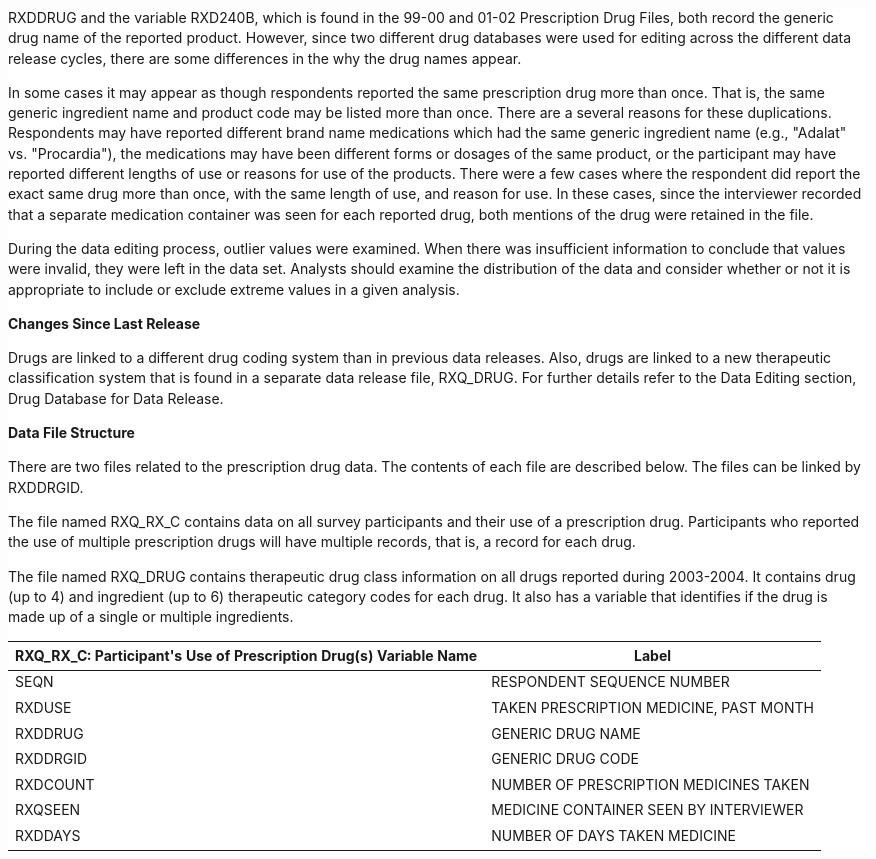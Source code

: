 RXDDRUG and the variable RXD240B, which is found in the 99-00 and 01-02
Prescription Drug Files, both record the generic drug name of the reported
product. However, since two different drug databases were used for editing
across the different data release cycles, there are some differences in the
why the drug names appear.

In some cases it may appear as though respondents reported the same
prescription drug more than once. That is, the same generic ingredient name
and product code may be listed more than once. There are a several reasons for
these duplications. Respondents may have reported different brand name
medications which had the same generic ingredient name (e.g., "Adalat" vs.
"Procardia"), the medications may have been different forms or dosages of the
same product, or the participant may have reported different lengths of use or
reasons for use of the products. There were a few cases where the respondent
did report the exact same drug more than once, with the same length of use,
and reason for use. In these cases, since the interviewer recorded that a
separate medication container was seen for each reported drug, both mentions
of the drug were retained in the file.

During the data editing process, outlier values were examined. When there was
insufficient information to conclude that values were invalid, they were left
in the data set. Analysts should examine the distribution of the data and
consider whether or not it is appropriate to include or exclude extreme values
in a given analysis.

**Changes Since Last Release**

Drugs are linked to a different drug coding system than in previous data
releases. Also, drugs are linked to a new therapeutic classification system
that is found in a separate data release file, RXQ_DRUG. For further details
refer to the Data Editing section, Drug Database for Data Release.

**Data File Structure**

There are two files related to the prescription drug data. The contents of
each file are described below. The files can be linked by RXDDRGID.

The file named RXQ_RX_C contains data on all survey participants and their use
of a prescription drug. Participants who reported the use of multiple
prescription drugs will have multiple records, that is, a record for each
drug.

The file named RXQ_DRUG contains therapeutic drug class information on all
drugs reported during 2003-2004. It contains drug (up to 4) and ingredient (up
to 6) therapeutic category codes for each drug. It also has a variable that
identifies if the drug is made up of a single or multiple ingredients.

  RXQ_RX_C: Participant's Use of Prescription Drug(s) Variable Name | Label   
---|---  
SEQN | RESPONDENT SEQUENCE NUMBER  
RXDUSE | TAKEN PRESCRIPTION MEDICINE, PAST MONTH  
RXDDRUG | GENERIC DRUG NAME  
RXDDRGID | GENERIC DRUG CODE  
RXDCOUNT | NUMBER OF PRESCRIPTION MEDICINES TAKEN  
RXQSEEN | MEDICINE CONTAINER SEEN BY INTERVIEWER  
RXDDAYS | NUMBER OF DAYS TAKEN MEDICINE  
  